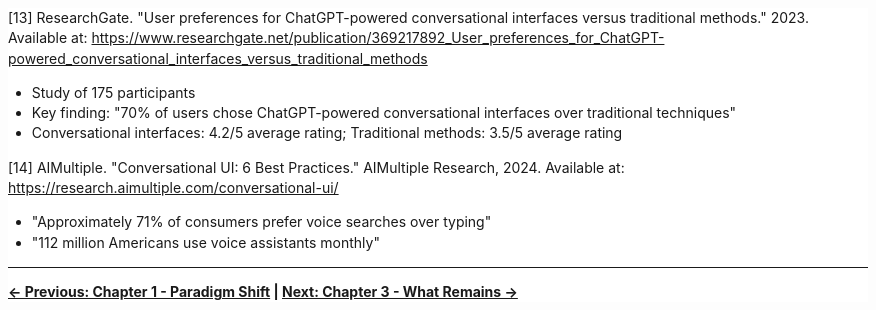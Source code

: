 [13] ResearchGate. "User preferences for ChatGPT-powered conversational interfaces versus traditional methods." 2023. Available at: https://www.researchgate.net/publication/369217892_User_preferences_for_ChatGPT-powered_conversational_interfaces_versus_traditional_methods
   - Study of 175 participants
   - Key finding: "70% of users chose ChatGPT-powered conversational interfaces over traditional techniques"
   - Conversational interfaces: 4.2/5 average rating; Traditional methods: 3.5/5 average rating

[14] AIMultiple. "Conversational UI: 6 Best Practices." AIMultiple Research, 2024. Available at: https://research.aimultiple.com/conversational-ui/
   - "Approximately 71% of consumers prefer voice searches over typing"
   - "112 million Americans use voice assistants monthly"

---

**[← Previous: Chapter 1 - Paradigm Shift](chapter-1-paradigm-shift.md) | [Next: Chapter 3 - What Remains →](chapter-3-what-remains.md)**